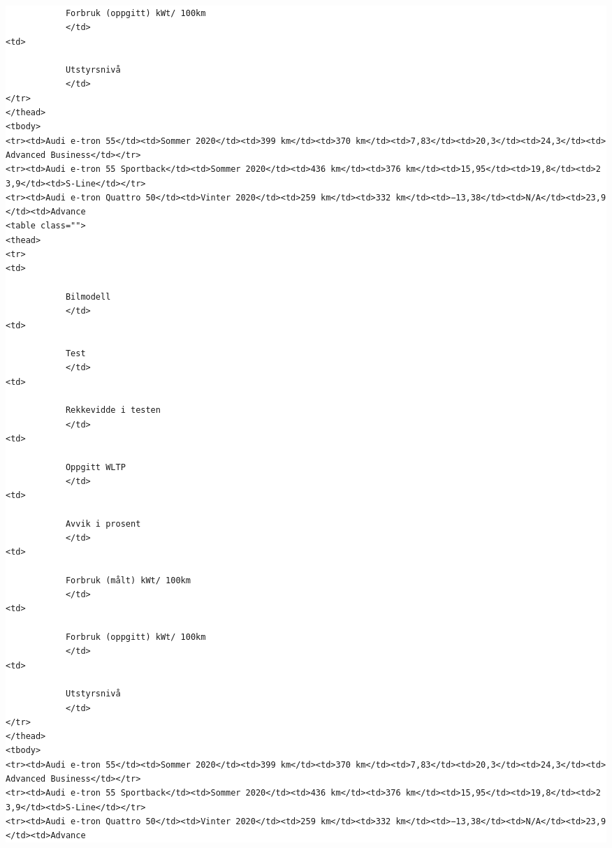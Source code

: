                 Forbruk (oppgitt) kWt/ 100km
                </td>
    <td>
                
                Utstyrsnivå
                </td>
    </tr>
    </thead>
    <tbody>
    <tr><td>Audi e-tron 55</td><td>Sommer 2020</td><td>399 km</td><td>370 km</td><td>7,83</td><td>20,3</td><td>24,3</td><td>Advanced Business</td></tr>
    <tr><td>Audi e-tron 55 Sportback</td><td>Sommer 2020</td><td>436 km</td><td>376 km</td><td>15,95</td><td>19,8</td><td>23,9</td><td>S-Line</td></tr>
    <tr><td>Audi e-tron Quattro 50</td><td>Vinter 2020</td><td>259 km</td><td>332 km</td><td>−13,38</td><td>N/A</td><td>23,9</td><td>Advance
    <table class="">
    <thead>
    <tr>
    <td>
                
                Bilmodell
                </td>
    <td>
                
                Test
                </td>
    <td>
                
                Rekkevidde i testen
                </td>
    <td>
                
                Oppgitt WLTP
                </td>
    <td>
                
                Avvik i prosent
                </td>
    <td>
                
                Forbruk (målt) kWt/ 100km
                </td>
    <td>
                
                Forbruk (oppgitt) kWt/ 100km
                </td>
    <td>
                
                Utstyrsnivå
                </td>
    </tr>
    </thead>
    <tbody>
    <tr><td>Audi e-tron 55</td><td>Sommer 2020</td><td>399 km</td><td>370 km</td><td>7,83</td><td>20,3</td><td>24,3</td><td>Advanced Business</td></tr>
    <tr><td>Audi e-tron 55 Sportback</td><td>Sommer 2020</td><td>436 km</td><td>376 km</td><td>15,95</td><td>19,8</td><td>23,9</td><td>S-Line</td></tr>
    <tr><td>Audi e-tron Quattro 50</td><td>Vinter 2020</td><td>259 km</td><td>332 km</td><td>−13,38</td><td>N/A</td><td>23,9</td><td>Advance
